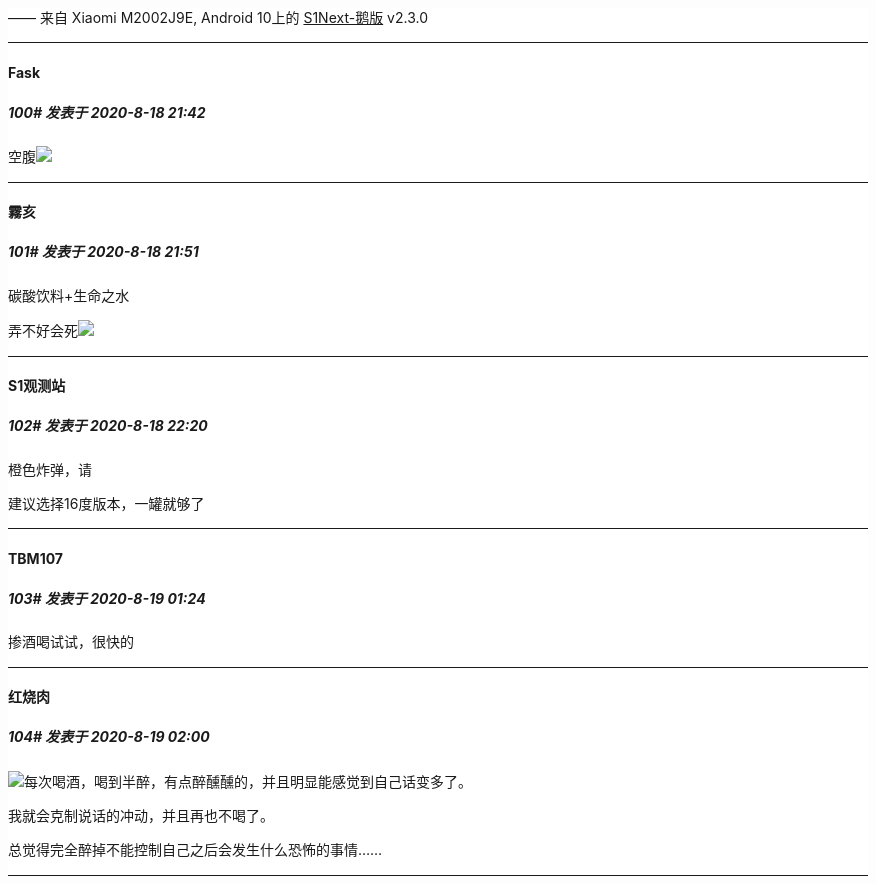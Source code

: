 —— 来自 Xiaomi M2002J9E, Android 10上的 [S1Next-鹅版](https://github.com/ykrank/S1-Next/releases) v2.3.0


-----

####  Fask  
##### 100#       发表于 2020-8-18 21:42


空腹<img src="https://static.saraba1st.com/image/smiley/face2017/002.png" referrerpolicy="no-referrer">


-----

####  霧亥  
##### 101#       发表于 2020-8-18 21:51


碳酸饮料+生命之水

弄不好会死<img src="https://static.saraba1st.com/image/smiley/face2017/067.png" referrerpolicy="no-referrer">


-----

####  S1观测站  
##### 102#       发表于 2020-8-18 22:20


橙色炸弹，请

建议选择16度版本，一罐就够了


-----

####  TBM107  
##### 103#       发表于 2020-8-19 01:24


掺酒喝试试，很快的


-----

####  红烧肉  
##### 104#       发表于 2020-8-19 02:00


<img src="https://static.saraba1st.com/image/smiley/face2017/004.gif" referrerpolicy="no-referrer">每次喝酒，喝到半醉，有点醉醺醺的，并且明显能感觉到自己话变多了。

我就会克制说话的冲动，并且再也不喝了。


总觉得完全醉掉不能控制自己之后会发生什么恐怖的事情……


-----
